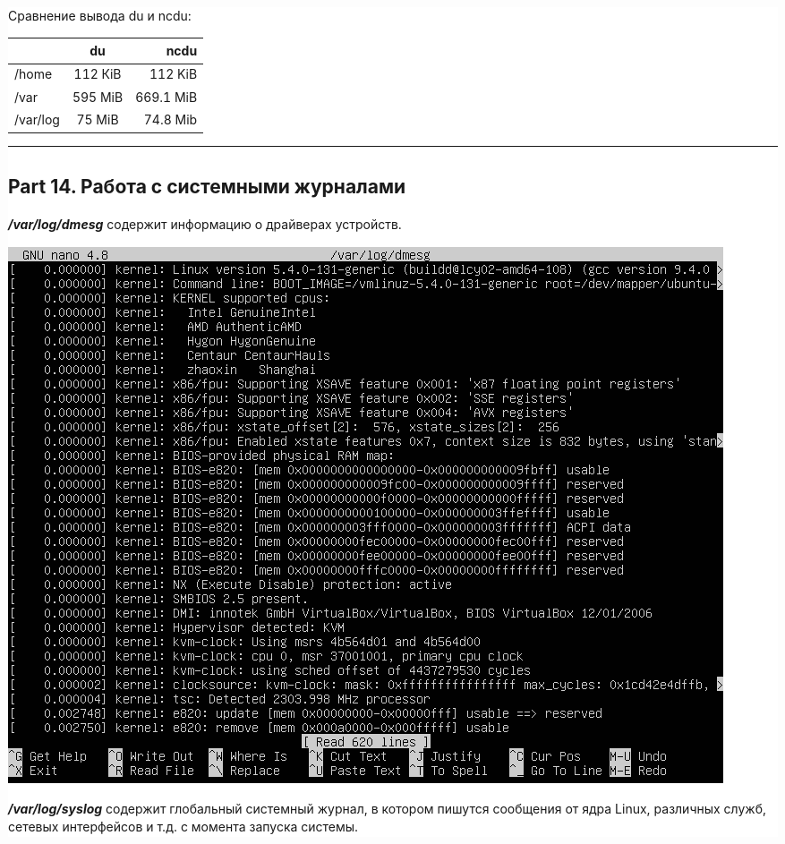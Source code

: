 Сравнение вывода du и ncdu:

|            | du          | ncdu       |
| :---       |    :----:   |       ---: |
| /home      | 112 КiB     | 112 KiB    |
| /var       | 595 МiB     | 669.1 MiB  |
| /var/log   | 75 МiB      | 74.8 Mib   |


---
## Part 14. Работа с системными журналами

***/var/log/dmesg*** содержит информацию о драйверах устройств.

![](pics/14.1.png)

***/var/log/syslog*** содержит глобальный системный журнал, в котором пишутся сообщения от ядра Linux, различных служб, сетевых интерфейсов и т.д. с момента запуска системы.

